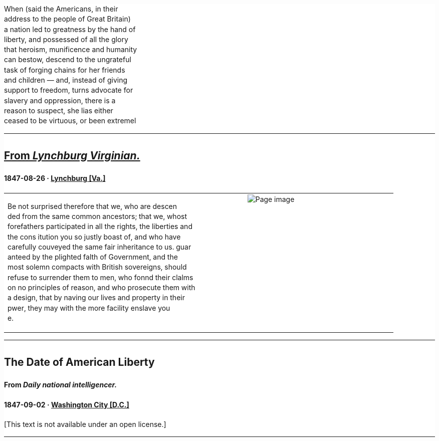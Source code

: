 When (said the Americans, in their  
address to the people of Great Britain)  
a nation led to greatness by the hand of  
liberty, and possessed of all the glory  
that heroism, munificence and humanity  
can bestow, descend to the ungrateful  
task of forging chains for her friends  
and children — and, instead of giving  
support to freedom, turns advocate for  
slavery and oppression, there is a  
reason to suspect, she lias either  
ceased to be virtuous, or been extremel
</td></tr></table>

---

## [From _Lynchburg Virginian._](https://www.loc.gov/resource/sn84024649/1847-08-26/ed-1/?sp=3)

#### 1847-08-26 &middot; [Lynchburg [Va.]](http://dbpedia.org/resource/Lynchburg%2C_Virginia)

<table style="width: 100%;"><tr><td style="width: 50%">

Be not surprised therefore that we, who are descen  
ded from the same common ancestors; that we, whost  
forefathers participated in all the rights, the liberties and  
the cons itution you so justly boast of, and who have  
carefully couveyed the same fair inheritance to us. guar  
anteed by the plighted falth of Government, and the  
most solemn compacts with British sovereigns, should  
refuse to surrender them to men, who fonnd their clalms  
on no principles of reason, and who prosecute them with  
a design, that by naving our lives and property in their  
pwer, they may with the more facility enslave you  
e.
</td><td style="width: 50%; max-height: 75%; margin: auto; display: block;">
<img alt="Page image" src="https://tile.loc.gov/image-services/iiif/service:ndnp:vi:batch_vi_dartmoor_ver03:data:sn84024649:00393347910:1847082601:0034/pct:10.41264944080216,15.951843491346878,61.183956806787506,24.334085778781038/!600,600/0/default.jpg"/>
</td>
</tr></table>

---

## The Date of American Liberty

#### From _Daily national intelligencer._

#### 1847-09-02 &middot; [Washington City [D.C.]](http://dbpedia.org/resource/Washington%2C_D.C.)

[This text is not available under an open license.]

---